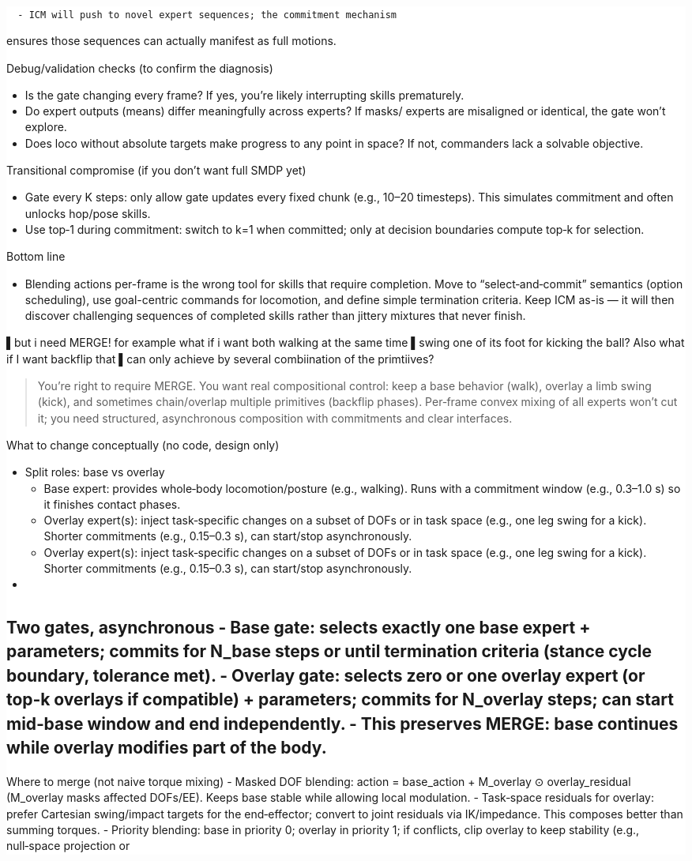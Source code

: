       - ICM will push to novel expert sequences; the commitment mechanism
  ensures those sequences can actually manifest as full motions.
  
  Debug/validation checks (to confirm the diagnosis)
  
  - Is the gate changing every frame? If yes, you’re likely interrupting skills
  prematurely.
  - Do expert outputs (means) differ meaningfully across experts? If masks/
  experts are misaligned or identical, the gate won’t explore.
  - Does loco without absolute targets make progress to any point in space? If
  not, commanders lack a solvable objective.
  
  Transitional compromise (if you don’t want full SMDP yet)
  
  - Gate every K steps: only allow gate updates every fixed chunk (e.g., 10–20
  timesteps). This simulates commitment and often unlocks hop/pose skills.
  - Use top‑1 during commitment: switch to k=1 when committed; only at decision
  boundaries compute top‑k for selection.
  
  Bottom line
  
  - Blending actions per-frame is the wrong tool for skills that require
  completion. Move to “select‑and‑commit” semantics (option scheduling), use
  goal-centric commands for locomotion, and define simple termination criteria.
  Keep ICM as-is — it will then discover challenging sequences of completed
  skills rather than jittery mixtures that never finish.

▌but i need MERGE! for example what if i want both walking at the same time
▌swing one of its foot for kicking the ball? Also what if I want backflip that
▌can only achieve by several combiination of the primtiives?

> You’re right to require MERGE. You want real compositional control: keep a
  base behavior (walk), overlay a limb swing (kick), and sometimes chain/overlap
  multiple primitives (backflip phases). Per‑frame convex mixing of all experts
  won’t cut it; you need structured, asynchronous composition with commitments
  and clear interfaces.
  
  What to change conceptually (no code, design only)
  
  - Split roles: base vs overlay
      - Base expert: provides whole‑body locomotion/posture (e.g., walking).
  Runs with a commitment window (e.g., 0.3–1.0 s) so it finishes contact phases.
      - Overlay expert(s): inject task‑specific changes on a subset of DOFs or
  in task space (e.g., one leg swing for a kick). Shorter commitments (e.g.,
  0.15–0.3 s), can start/stop asynchronously.
      - Overlay expert(s): inject task‑specific changes on a subset of DOFs or
  in task space (e.g., one leg swing for a kick). Shorter commitments (e.g.,
  0.15–0.3 s), can start/stop asynchronously.
  - 
  Two gates, asynchronous
      - Base gate: selects exactly one base expert + parameters; commits for
  N_base steps or until termination criteria (stance cycle boundary, tolerance
  met).
      - Overlay gate: selects zero or one overlay expert (or top‑k overlays
  if compatible) + parameters; commits for N_overlay steps; can start mid‑base
  window and end independently.
      - This preserves MERGE: base continues while overlay modifies part of
  the body.
  - 
  Where to merge (not naive torque mixing)
      - Masked DOF blending: action = base_action + M_overlay ⊙ overlay_residual
  (M_overlay masks affected DOFs/EE). Keeps base stable while allowing local
  modulation.
      - Task‑space residuals for overlay: prefer Cartesian swing/impact targets
  for the end‑effector; convert to joint residuals via IK/impedance. This
  composes better than summing torques.
      - Priority blending: base in priority 0; overlay in priority 1; if
  conflicts, clip overlay to keep stability (e.g., null‑space projection or